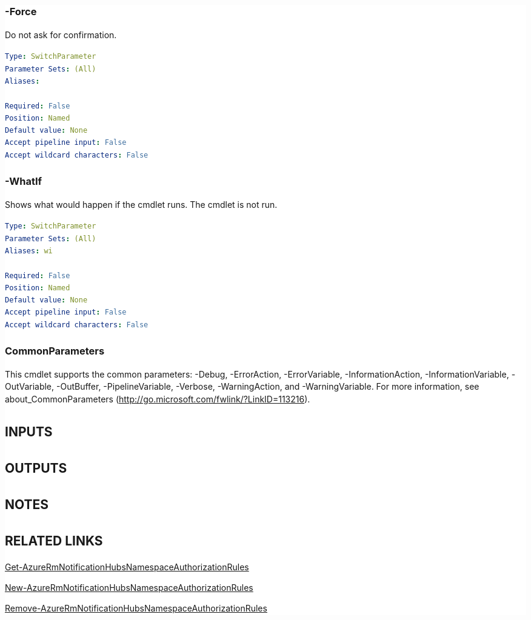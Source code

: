 ### -Force
Do not ask for confirmation.

```yaml
Type: SwitchParameter
Parameter Sets: (All)
Aliases: 

Required: False
Position: Named
Default value: None
Accept pipeline input: False
Accept wildcard characters: False
```

### -WhatIf
Shows what would happen if the cmdlet runs. The cmdlet is not run.

```yaml
Type: SwitchParameter
Parameter Sets: (All)
Aliases: wi

Required: False
Position: Named
Default value: None
Accept pipeline input: False
Accept wildcard characters: False
```

### CommonParameters
This cmdlet supports the common parameters: -Debug, -ErrorAction, -ErrorVariable, -InformationAction, -InformationVariable, -OutVariable, -OutBuffer, -PipelineVariable, -Verbose, -WarningAction, and -WarningVariable. For more information, see about_CommonParameters (http://go.microsoft.com/fwlink/?LinkID=113216).

## INPUTS

## OUTPUTS

## NOTES

## RELATED LINKS

[Get-AzureRmNotificationHubsNamespaceAuthorizationRules](xref:ResourceManager/AzureRM.NotificationHubs/v2.6.0/Get-AzureRmNotificationHubsNamespaceAuthorizationRules.md)

[New-AzureRmNotificationHubsNamespaceAuthorizationRules](xref:ResourceManager/AzureRM.NotificationHubs/v2.6.0/New-AzureRmNotificationHubsNamespaceAuthorizationRules.md)

[Remove-AzureRmNotificationHubsNamespaceAuthorizationRules](xref:ResourceManager/AzureRM.NotificationHubs/v2.6.0/Remove-AzureRmNotificationHubsNamespaceAuthorizationRules.md)


